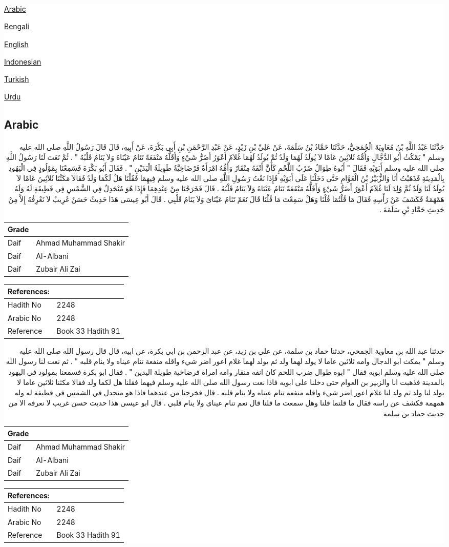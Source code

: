 [Arabic](#arabic)

[Bengali](#bengali)

[English](#english)

[Indonesian](#indonesian)

[Turkish](#turkish)

[Urdu](#urdu)

## Arabic


<div dir="rtl" lang="ar" style={{fontSize:'larger',backgroundColor:'#f8f9fa',padding:20}}>
حَدَّثَنَا عَبْدُ اللَّهِ بْنُ مُعَاوِيَةَ الْجُمَحِيُّ، حَدَّثَنَا حَمَّادُ بْنُ سَلَمَةَ، عَنْ عَلِيِّ بْنِ زَيْدٍ، عَنْ عَبْدِ الرَّحْمَنِ بْنِ أَبِي بَكْرَةَ، عَنْ أَبِيهِ، قَالَ قَالَ رَسُولُ اللَّهِ صلى الله عليه وسلم ‏"‏ يَمْكُثُ أَبُو الدَّجَّالِ وَأُمُّهُ ثَلاَثِينَ عَامًا لاَ يُولَدُ لَهُمَا وَلَدٌ ثُمَّ يُولَدُ لَهُمَا غُلاَمٌ أَعْوَرُ أَضَرُّ شَيْءٍ وَأَقَلُّهُ مَنْفَعَةً تَنَامُ عَيْنَاهُ وَلاَ يَنَامُ قَلْبُهُ ‏"‏ ‏.‏ ثُمَّ نَعَتَ لَنَا رَسُولُ اللَّهِ صلى الله عليه وسلم أَبَوَيْهِ فَقَالَ ‏"‏ أَبُوهُ طِوَالٌ ضَرْبُ اللَّحْمِ كَأَنَّ أَنْفَهُ مِنْقَارٌ وَأُمُّهُ امْرَأَةٌ فَرْضَاخِيَّةٌ طَوِيلَةُ الْيَدَيْنِ ‏"‏ ‏.‏ فَقَالَ أَبُو بَكْرَةَ فَسَمِعْنَا بِمَوْلُودٍ فِي الْيَهُودِ بِالْمَدِينَةِ فَذَهَبْتُ أَنَا وَالزُّبَيْرُ بْنُ الْعَوَّامِ حَتَّى دَخَلْنَا عَلَى أَبَوَيْهِ فَإِذَا نَعْتُ رَسُولِ اللَّهِ صلى الله عليه وسلم فِيهِمَا فَقُلْنَا هَلْ لَكُمَا وَلَدٌ فَقَالاَ مَكَثْنَا ثَلاَثِينَ عَامًا لاَ يُولَدُ لَنَا وَلَدٌ ثُمَّ وُلِدَ لَنَا غُلاَمٌ أَعْوَرُ أَضَرُّ شَيْءٍ وَأَقَلُّهُ مَنْفَعَةً تَنَامُ عَيْنَاهُ وَلاَ يَنَامُ قَلْبُهُ ‏.‏ قَالَ فَخَرَجْنَا مِنْ عِنْدِهِمَا فَإِذَا هُوَ مُنْجَدِلٌ فِي الشَّمْسِ فِي قَطِيفَةٍ لَهُ وَلَهُ هَمْهَمَةٌ فَكَشَفَ عَنْ رَأْسِهِ فَقَالَ مَا قُلْتُمَا قُلْنَا وَهَلْ سَمِعْتَ مَا قُلْنَا قَالَ نَعَمْ تَنَامُ عَيْنَاىَ وَلاَ يَنَامُ قَلْبِي ‏.‏ قَالَ أَبُو عِيسَى هَذَا حَدِيثٌ حَسَنٌ غَرِيبٌ لاَ نَعْرِفُهُ إِلاَّ مِنْ حَدِيثِ حَمَّادِ بْنِ سَلَمَةَ ‏.‏
</div>
<div style={{backgroundColor:'#f8f9fa',padding:20, marginBottom: 10}}><table> <thead> <tr> <th>Grade</th> <th></th> </tr> </thead> <tbody> <tr><td>Daif</td><td>Ahmad Muhammad Shakir</td></tr><tr><td>Daif</td><td>Al-Albani</td></tr><tr><td>Daif</td><td>Zubair Ali Zai</td></tr></tbody></table><table> <thead> <tr> <th>References:</th> <th></th> </tr> </thead> <tbody><tr><td>Hadith No</td><td>2248</td></tr><tr><td>Arabic No</td><td>2248</td></tr><tr><td>Reference</td><td>Book 33 Hadith 91</td></tr></tbody></table></div>


<div dir="rtl" lang="ar" style={{fontSize:'larger',backgroundColor:'#f8f9fa',padding:20}}>
حدثنا عبد الله بن معاوية الجمحي، حدثنا حماد بن سلمة، عن علي بن زيد، عن عبد الرحمن بن ابي بكرة، عن ابيه، قال قال رسول الله صلى الله عليه وسلم " يمكث ابو الدجال وامه ثلاثين عاما لا يولد لهما ولد ثم يولد لهما غلام اعور اضر شيء واقله منفعة تنام عيناه ولا ينام قلبه " . ثم نعت لنا رسول الله صلى الله عليه وسلم ابويه فقال " ابوه طوال ضرب اللحم كان انفه منقار وامه امراة فرضاخية طويلة اليدين " . فقال ابو بكرة فسمعنا بمولود في اليهود بالمدينة فذهبت انا والزبير بن العوام حتى دخلنا على ابويه فاذا نعت رسول الله صلى الله عليه وسلم فيهما فقلنا هل لكما ولد فقالا مكثنا ثلاثين عاما لا يولد لنا ولد ثم ولد لنا غلام اعور اضر شيء واقله منفعة تنام عيناه ولا ينام قلبه . قال فخرجنا من عندهما فاذا هو منجدل في الشمس في قطيفة له وله همهمة فكشف عن راسه فقال ما قلتما قلنا وهل سمعت ما قلنا قال نعم تنام عيناى ولا ينام قلبي . قال ابو عيسى هذا حديث حسن غريب لا نعرفه الا من حديث حماد بن سلمة
</div>
<div style={{backgroundColor:'#f8f9fa',padding:20, marginBottom: 10}}><table> <thead> <tr> <th>Grade</th> <th></th> </tr> </thead> <tbody> <tr><td>Daif</td><td>Ahmad Muhammad Shakir</td></tr><tr><td>Daif</td><td>Al-Albani</td></tr><tr><td>Daif</td><td>Zubair Ali Zai</td></tr></tbody></table><table> <thead> <tr> <th>References:</th> <th></th> </tr> </thead> <tbody><tr><td>Hadith No</td><td>2248</td></tr><tr><td>Arabic No</td><td>2248</td></tr><tr><td>Reference</td><td>Book 33 Hadith 91</td></tr></tbody></table></div>
